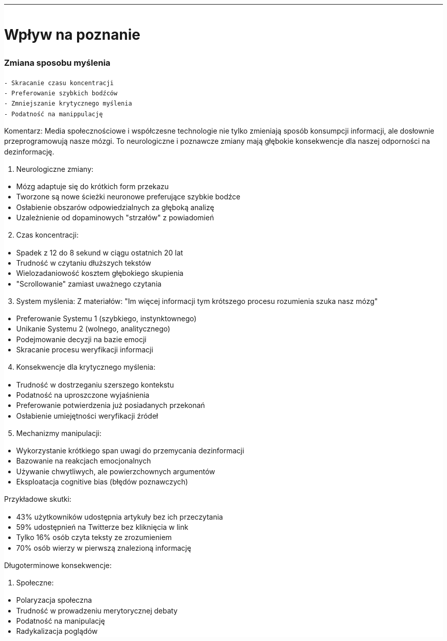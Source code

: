 
---
# Wpływ na poznanie
### Zmiana sposobu myślenia
	- Skracanie czasu koncentracji
	- Preferowanie szybkich bodźców
	- Zmniejszanie krytycznego myślenia
	- Podatność na manippulację

Komentarz:
Media społecznościowe i współczesne technologie nie tylko zmieniają sposób konsumpcji informacji, ale dosłownie przeprogramowują nasze mózgi. To neurologiczne i poznawcze zmiany mają głębokie konsekwencje dla naszej odporności na dezinformację.

1. Neurologiczne zmiany:
- Mózg adaptuje się do krótkich form przekazu
- Tworzone są nowe ścieżki neuronowe preferujące szybkie bodźce
- Osłabienie obszarów odpowiedzialnych za głęboką analizę
- Uzależnienie od dopaminowych "strzałów" z powiadomień

2. Czas koncentracji:
- Spadek z 12 do 8 sekund w ciągu ostatnich 20 lat
- Trudność w czytaniu dłuższych tekstów
- Wielozadaniowość kosztem głębokiego skupienia
- "Scrollowanie" zamiast uważnego czytania

3. System myślenia:
Z materiałów: "Im więcej informacji tym krótszego procesu rozumienia szuka nasz mózg"
- Preferowanie Systemu 1 (szybkiego, instynktownego)
- Unikanie Systemu 2 (wolnego, analitycznego)
- Podejmowanie decyzji na bazie emocji
- Skracanie procesu weryfikacji informacji

4. Konsekwencje dla krytycznego myślenia:
- Trudność w dostrzeganiu szerszego kontekstu
- Podatność na uproszczone wyjaśnienia
- Preferowanie potwierdzenia już posiadanych przekonań
- Osłabienie umiejętności weryfikacji źródeł

5. Mechanizmy manipulacji:
- Wykorzystanie krótkiego span uwagi do przemycania dezinformacji
- Bazowanie na reakcjach emocjonalnych
- Używanie chwytliwych, ale powierzchownych argumentów
- Eksploatacja cognitive bias (błędów poznawczych)

Przykładowe skutki:
- 43% użytkowników udostępnia artykuły bez ich przeczytania
- 59% udostępnień na Twitterze bez kliknięcia w link
- Tylko 16% osób czyta teksty ze zrozumieniem
- 70% osób wierzy w pierwszą znalezioną informację

Długoterminowe konsekwencje:
1. Społeczne:
- Polaryzacja społeczna
- Trudność w prowadzeniu merytorycznej debaty
- Podatność na manipulację
- Radykalizacja poglądów
